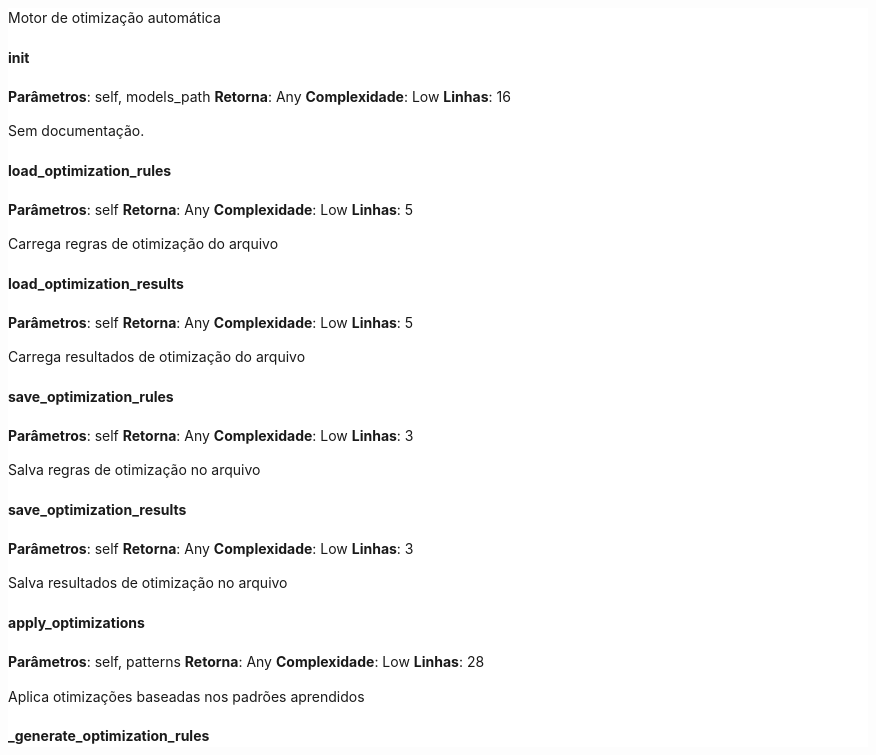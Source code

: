Motor de otimização automática

#### __init__

**Parâmetros**: self, models_path
**Retorna**: Any
**Complexidade**: Low
**Linhas**: 16

Sem documentação.

#### load_optimization_rules

**Parâmetros**: self
**Retorna**: Any
**Complexidade**: Low
**Linhas**: 5

Carrega regras de otimização do arquivo

#### load_optimization_results

**Parâmetros**: self
**Retorna**: Any
**Complexidade**: Low
**Linhas**: 5

Carrega resultados de otimização do arquivo

#### save_optimization_rules

**Parâmetros**: self
**Retorna**: Any
**Complexidade**: Low
**Linhas**: 3

Salva regras de otimização no arquivo

#### save_optimization_results

**Parâmetros**: self
**Retorna**: Any
**Complexidade**: Low
**Linhas**: 3

Salva resultados de otimização no arquivo

#### apply_optimizations

**Parâmetros**: self, patterns
**Retorna**: Any
**Complexidade**: Low
**Linhas**: 28

Aplica otimizações baseadas nos padrões aprendidos

#### _generate_optimization_rules
